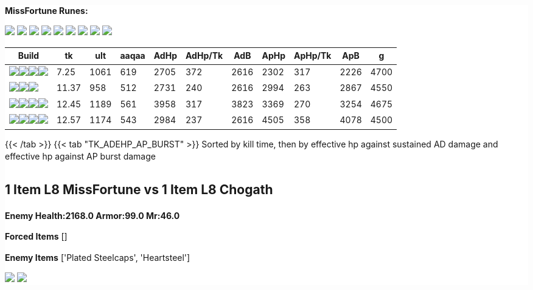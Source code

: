 

**MissFortune Runes:**


![](/Styles/Precision/PressTheAttack/PressTheAttack.png)
![](/Styles/Precision/Overheal.png)
![](/Styles/Precision/LegendAlacrity/LegendAlacrity.png)
![](/Styles/Precision/CoupDeGrace/CoupDeGrace.png)
![](/Styles/Sorcery/AbsoluteFocus/AbsoluteFocus.png)
![](/Styles/Sorcery/GatheringStorm/GatheringStorm.png)
![](/StatMods/StatModsAdaptiveForceIcon.png)
![](/StatMods/StatModsAdaptiveForceIcon.png)
![](/StatMods/StatModsArmorIcon.png)





 Build |tk|ult|aaqaa|AdHp|AdHp/Tk|AdB|ApHp|ApHp/Tk|ApB|g
-|-|-|-|-|-|-|-|-|-|-
![](/item/6672.png)![](/item/1053.png)![](/item/1055.png)![](/item/1036.png)|7.25|1061|619|2705|372|2616|2302|317|2226|4700
![](/item/3091.png)![](/item/1053.png)![](/item/1055.png)|11.37|958|512|2731|240|2616|2994|263|2867|4550
![](/item/6673.png)![](/item/1055.png)![](/item/1037.png)![](/item/1036.png)|12.45|1189|561|3958|317|3823|3369|270|3254|4675
![](/item/3156.png)![](/item/1053.png)![](/item/1055.png)![](/item/1036.png)|12.57|1174|543|2984|237|2616|4505|358|4078|4500
{{< /tab >}}
{{< tab "TK_ADEHP_AP_BURST" >}}
Sorted by kill time, then by effective hp against sustained AD damage and effective hp against AP burst damage
## 1 Item L8 MissFortune vs 1 Item L8 Chogath

**Enemy Health:2168.0 Armor:99.0 Mr:46.0**


**Forced Items** []








**Enemy Items** ['Plated Steelcaps', 'Heartsteel']





![](/item/3047.png)
![](/item/3084.png)

